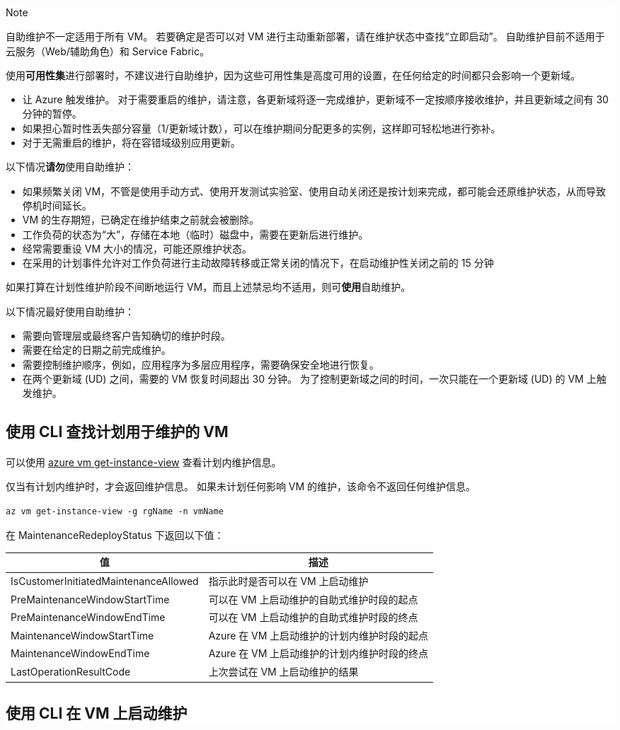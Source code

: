 > [!NOTE] 
> 自助维护不一定适用于所有 VM。 若要确定是否可以对 VM 进行主动重新部署，请在维护状态中查找“立即启动”。 自助维护目前不适用于云服务（Web/辅助角色）和 Service Fabric。


使用**可用性集**进行部署时，不建议进行自助维护，因为这些可用性集是高度可用的设置，在任何给定的时间都只会影响一个更新域。 
- 让 Azure 触发维护。 对于需要重启的维护，请注意，各更新域将逐一完成维护，更新域不一定按顺序接收维护，并且更新域之间有 30 分钟的暂停。 
- 如果担心暂时性丢失部分容量（1/更新域计数），可以在维护期间分配更多的实例，这样即可轻松地进行弥补。 
- 对于无需重启的维护，将在容错域级别应用更新。 

以下情况**请勿**使用自助维护： 
- 如果频繁关闭 VM，不管是使用手动方式、使用开发测试实验室、使用自动关闭还是按计划来完成，都可能会还原维护状态，从而导致停机时间延长。
- VM 的生存期短，已确定在维护结束之前就会被删除。 
- 工作负荷的状态为“大”，存储在本地（临时）磁盘中，需要在更新后进行维护。 
- 经常需要重设 VM 大小的情况，可能还原维护状态。 
- 在采用的计划事件允许对工作负荷进行主动故障转移或正常关闭的情况下，在启动维护性关闭之前的 15 分钟

如果打算在计划性维护阶段不间断地运行 VM，而且上述禁忌均不适用，则可**使用**自助维护。 

以下情况最好使用自助维护：
- 需要向管理层或最终客户告知确切的维护时段。 
- 需要在给定的日期之前完成维护。 
- 需要控制维护顺序，例如，应用程序为多层应用程序，需要确保安全地进行恢复。
- 在两个更新域 (UD) 之间，需要的 VM 恢复时间超出 30 分钟。 为了控制更新域之间的时间，一次只能在一个更新域 (UD) 的 VM 上触发维护。



## <a name="find-vms-scheduled-for-maintenance-using-cli"></a>使用 CLI 查找计划用于维护的 VM

可以使用 [azure vm get-instance-view](/cli/azure/vm?view=azure-cli-latest) 查看计划内维护信息。
 
仅当有计划内维护时，才会返回维护信息。 如果未计划任何影响 VM 的维护，该命令不返回任何维护信息。 

```azure-cli
az vm get-instance-view -g rgName -n vmName
```

在 MaintenanceRedeployStatus 下返回以下值： 

| 值 | 描述   |
|-------|---------------|
| IsCustomerInitiatedMaintenanceAllowed | 指示此时是否可以在 VM 上启动维护 |
| PreMaintenanceWindowStartTime         | 可以在 VM 上启动维护的自助式维护时段的起点 |
| PreMaintenanceWindowEndTime           | 可以在 VM 上启动维护的自助式维护时段的终点 |
| MaintenanceWindowStartTime            | Azure 在 VM 上启动维护的计划内维护时段的起点 |
| MaintenanceWindowEndTime              | Azure 在 VM 上启动维护的计划内维护时段的终点 |
| LastOperationResultCode               | 上次尝试在 VM 上启动维护的结果 |




## <a name="start-maintenance-on-your-vm-using-cli"></a>使用 CLI 在 VM 上启动维护
